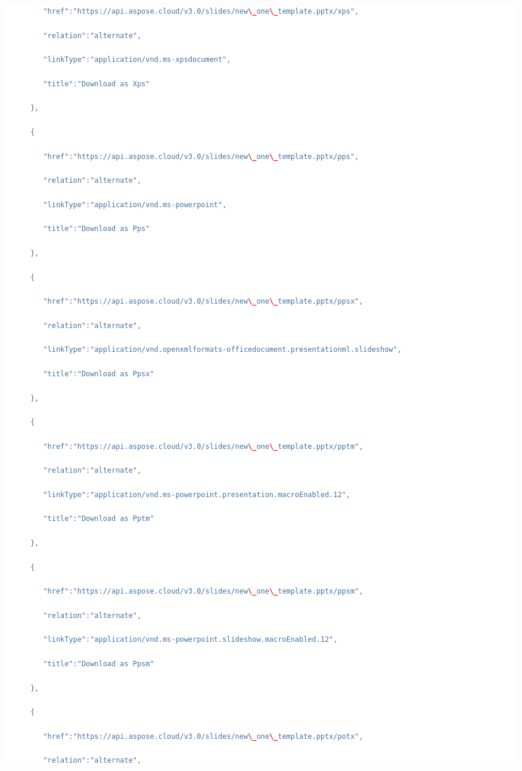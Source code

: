 ```java
         "href":"https://api.aspose.cloud/v3.0/slides/new\_one\_template.pptx/xps",

         "relation":"alternate",

         "linkType":"application/vnd.ms-xpsdocument",

         "title":"Download as Xps"

      },

      {

         "href":"https://api.aspose.cloud/v3.0/slides/new\_one\_template.pptx/pps",

         "relation":"alternate",

         "linkType":"application/vnd.ms-powerpoint",

         "title":"Download as Pps"

      },

      {

         "href":"https://api.aspose.cloud/v3.0/slides/new\_one\_template.pptx/ppsx",

         "relation":"alternate",

         "linkType":"application/vnd.openxmlformats-officedocument.presentationml.slideshow",

         "title":"Download as Ppsx"

      },

      {

         "href":"https://api.aspose.cloud/v3.0/slides/new\_one\_template.pptx/pptm",

         "relation":"alternate",

         "linkType":"application/vnd.ms-powerpoint.presentation.macroEnabled.12",

         "title":"Download as Pptm"

      },

      {

         "href":"https://api.aspose.cloud/v3.0/slides/new\_one\_template.pptx/ppsm",

         "relation":"alternate",

         "linkType":"application/vnd.ms-powerpoint.slideshow.macroEnabled.12",

         "title":"Download as Ppsm"

      },

      {

         "href":"https://api.aspose.cloud/v3.0/slides/new\_one\_template.pptx/potx",

         "relation":"alternate",
```